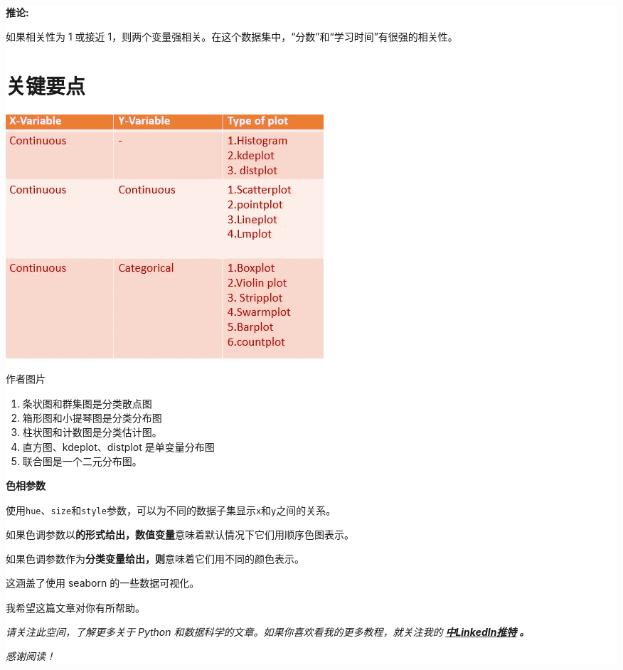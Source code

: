 **推论:**

如果相关性为 1 或接近 1，则两个变量强相关。在这个数据集中，“分数”和“学习时间”有很强的相关性。

# 关键要点

![](img/a4c7d9f590e12df6b48a3b4ac4541988.png)

作者图片

1.  条状图和群集图是分类散点图
2.  箱形图和小提琴图是分类分布图
3.  柱状图和计数图是分类估计图。
4.  直方图、kdeplot、distplot 是单变量分布图
5.  联合图是一个二元分布图。

**色相参数**

使用`hue`、`size`和`style`参数，可以为不同的数据子集显示`x`和`y`之间的关系。

如果色调参数以**的形式给出，数值变量**意味着默认情况下它们用顺序色图表示。

如果色调参数作为**分类变量给出，则**意味着它们用不同的颜色表示。

这涵盖了使用 seaborn 的一些数据可视化。

我希望这篇文章对你有所帮助。

*请关注此空间，了解更多关于 Python 和数据科学的文章。如果你喜欢看我的更多教程，就关注我的* [***中***](https://medium.com/@IndhumathyChelliah)[***LinkedIn***](https://www.linkedin.com/in/indhumathy-chelliah/)*[***推特***](https://twitter.com/IndhuChelliah) ***。****

*感谢阅读！*